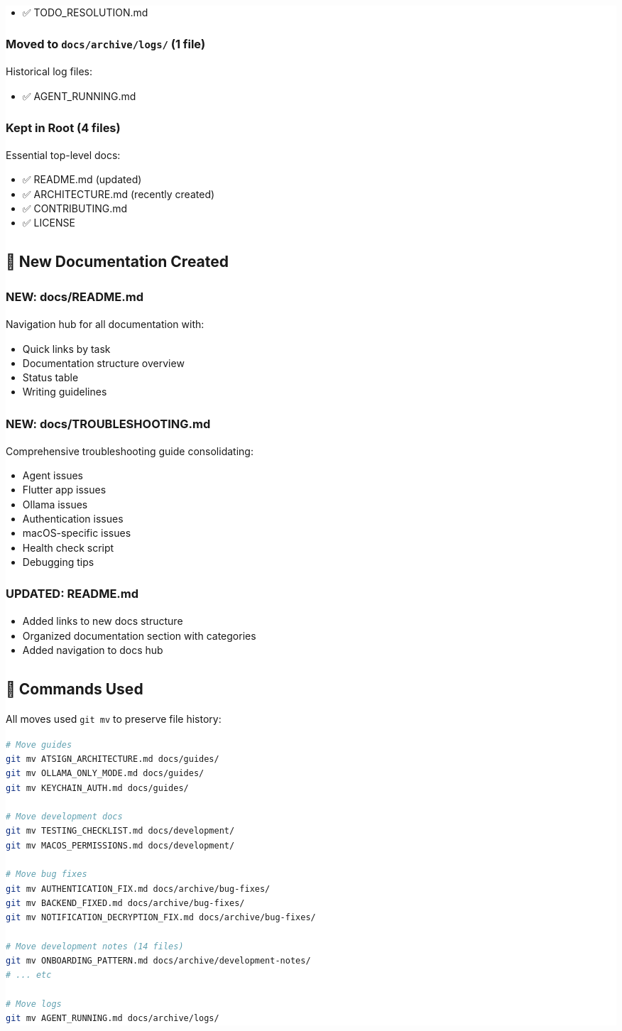 - ✅ TODO_RESOLUTION.md

### Moved to `docs/archive/logs/` (1 file)
Historical log files:
- ✅ AGENT_RUNNING.md

### Kept in Root (4 files)
Essential top-level docs:
- ✅ README.md (updated)
- ✅ ARCHITECTURE.md (recently created)
- ✅ CONTRIBUTING.md
- ✅ LICENSE

## 📝 New Documentation Created

### NEW: docs/README.md
Navigation hub for all documentation with:
- Quick links by task
- Documentation structure overview
- Status table
- Writing guidelines

### NEW: docs/TROUBLESHOOTING.md
Comprehensive troubleshooting guide consolidating:
- Agent issues
- Flutter app issues
- Ollama issues
- Authentication issues
- macOS-specific issues
- Health check script
- Debugging tips

### UPDATED: README.md
- Added links to new docs structure
- Organized documentation section with categories
- Added navigation to docs hub

## 🔧 Commands Used

All moves used `git mv` to preserve file history:

```bash
# Move guides
git mv ATSIGN_ARCHITECTURE.md docs/guides/
git mv OLLAMA_ONLY_MODE.md docs/guides/
git mv KEYCHAIN_AUTH.md docs/guides/

# Move development docs
git mv TESTING_CHECKLIST.md docs/development/
git mv MACOS_PERMISSIONS.md docs/development/

# Move bug fixes
git mv AUTHENTICATION_FIX.md docs/archive/bug-fixes/
git mv BACKEND_FIXED.md docs/archive/bug-fixes/
git mv NOTIFICATION_DECRYPTION_FIX.md docs/archive/bug-fixes/

# Move development notes (14 files)
git mv ONBOARDING_PATTERN.md docs/archive/development-notes/
# ... etc

# Move logs
git mv AGENT_RUNNING.md docs/archive/logs/
```